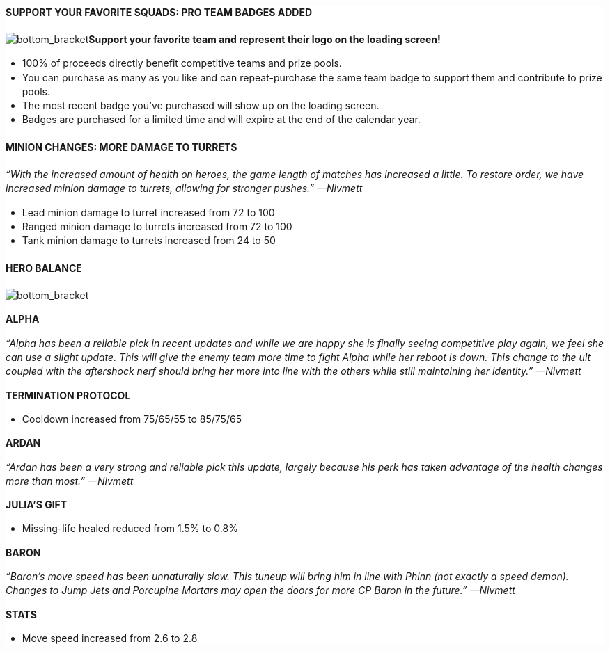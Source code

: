 #### **SUPPORT YOUR FAVORITE SQUADS:  PRO TEAM BADGES ADDED**

![bottom\_bracket](https://jd3sljkvzi-flywheel.netdna-ssl.com/wp-content/uploads/2016/09/Bracket2.png)**Support your favorite team and represent their logo on the loading screen!**

* 100% of proceeds directly benefit competitive teams and prize pools.
* You can purchase as many as you like and can repeat-purchase the same team badge to support them and contribute to prize pools.
* The most recent badge you’ve purchased will show up on the loading screen.
* Badges are purchased for a limited time and will expire at the end of the calendar year.



#### **MINION CHANGES:  MORE DAMAGE TO TURRETS**



_“With the increased amount of health on heroes, the game length of matches has increased a little. To restore order, we have increased minion damage to turrets, allowing for stronger pushes.” —Nivmett_

* Lead minion damage to turret increased from 72 to 100
* Ranged minion damage to turrets increased from 72 to 100
* Tank minion damage to turrets increased from 24 to 50

#### **HERO BALANCE**

![bottom\_bracket](https://jd3sljkvzi-flywheel.netdna-ssl.com/wp-content/uploads/2016/09/Bracket2.png)

**ALPHA**

_“Alpha has been a reliable pick in recent updates and while we are happy she is finally seeing competitive play again, we feel she can use a slight update. This will give the enemy team more time to fight Alpha while her reboot is down. This change to the ult coupled with the aftershock nerf should bring her more into line with the others while still maintaining her identity.” —Nivmett_

**TERMINATION PROTOCOL**

* Cooldown increased from 75/65/55 to 85/75/65

**ARDAN**

_“Ardan has been a very strong and reliable pick this update, largely because his perk has taken advantage of the health changes more than most.”  —Nivmett_

**JULIA’S GIFT**

* Missing-life healed reduced from 1.5% to 0.8%

**BARON**

_“Baron’s move speed has been unnaturally slow. This tuneup will bring him in line with Phinn \(not exactly a speed demon\). Changes to Jump Jets and Porcupine Mortars may open the doors for more CP Baron in the future.” —Nivmett_

**STATS**

* Move speed increased from 2.6 to 2.8
